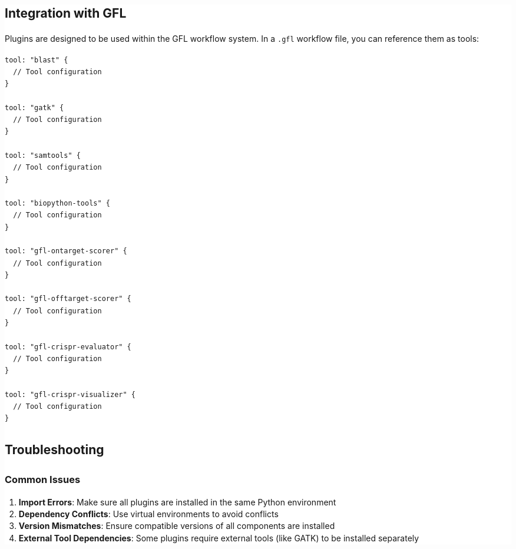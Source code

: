 ```bash
```

## Integration with GFL

Plugins are designed to be used within the GFL workflow system. In a `.gfl` workflow file, you can reference them as tools:

```gfl
tool: "blast" {
  // Tool configuration
}

tool: "gatk" {
  // Tool configuration
}

tool: "samtools" {
  // Tool configuration
}

tool: "biopython-tools" {
  // Tool configuration
}

tool: "gfl-ontarget-scorer" {
  // Tool configuration
}

tool: "gfl-offtarget-scorer" {
  // Tool configuration
}

tool: "gfl-crispr-evaluator" {
  // Tool configuration
}

tool: "gfl-crispr-visualizer" {
  // Tool configuration
}
```

## Troubleshooting

### Common Issues

1. **Import Errors**: Make sure all plugins are installed in the same Python environment
2. **Dependency Conflicts**: Use virtual environments to avoid conflicts
3. **Version Mismatches**: Ensure compatible versions of all components are installed
4. **External Tool Dependencies**: Some plugins require external tools (like GATK) to be installed separately
